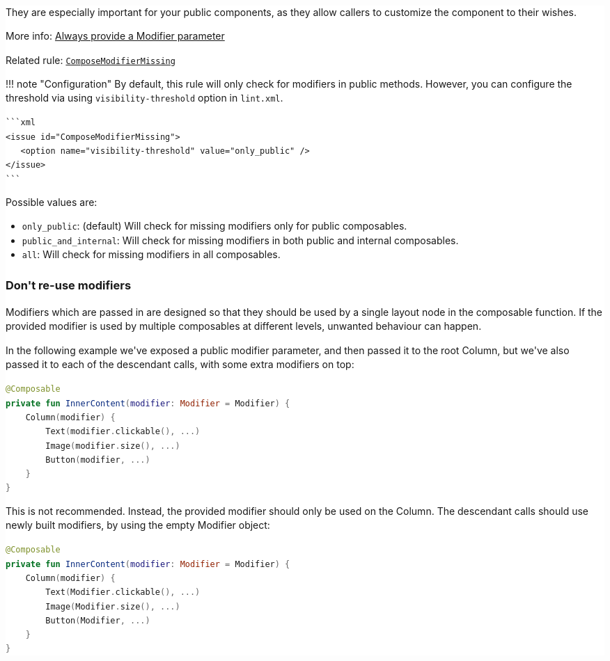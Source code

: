 They are especially important for your public components, as they allow callers to customize the component to their wishes.

More info: [Always provide a Modifier parameter](https://chrisbanes.me/posts/always-provide-a-modifier/)

Related rule: [`ComposeModifierMissing`](https://github.com/slackhq/compose-lints/blob/main/compose-lint-checks/src/main/java/slack/lint/compose/ModifierMissingDetector.kt)

!!! note "Configuration"
By default, this rule will only check for modifiers in public methods. However, you can configure the threshold via using `visibility-threshold` option in `lint.xml`.

    ```xml
    <issue id="ComposeModifierMissing">
       <option name="visibility-threshold" value="only_public" />
    </issue>
    ```

Possible values are:
* `only_public`: (default) Will check for missing modifiers only for public composables.
* `public_and_internal`: Will check for missing modifiers in both public and internal composables.
* `all`: Will check for missing modifiers in all composables.

### Don't re-use modifiers

Modifiers which are passed in are designed so that they should be used by a single layout node in the composable function. If the provided modifier is used by multiple composables at different levels, unwanted behaviour can happen.

In the following example we've exposed a public modifier parameter, and then passed it to the root Column, but we've also passed it to each of the descendant calls, with some extra modifiers on top:

```kotlin
@Composable
private fun InnerContent(modifier: Modifier = Modifier) {
    Column(modifier) {
        Text(modifier.clickable(), ...)
        Image(modifier.size(), ...)
        Button(modifier, ...)
    }
}
```
This is not recommended. Instead, the provided modifier should only be used on the Column. The descendant calls should use newly built modifiers, by using the empty Modifier object:

```kotlin
@Composable
private fun InnerContent(modifier: Modifier = Modifier) {
    Column(modifier) {
        Text(Modifier.clickable(), ...)
        Image(Modifier.size(), ...)
        Button(Modifier, ...)
    }
}
```
